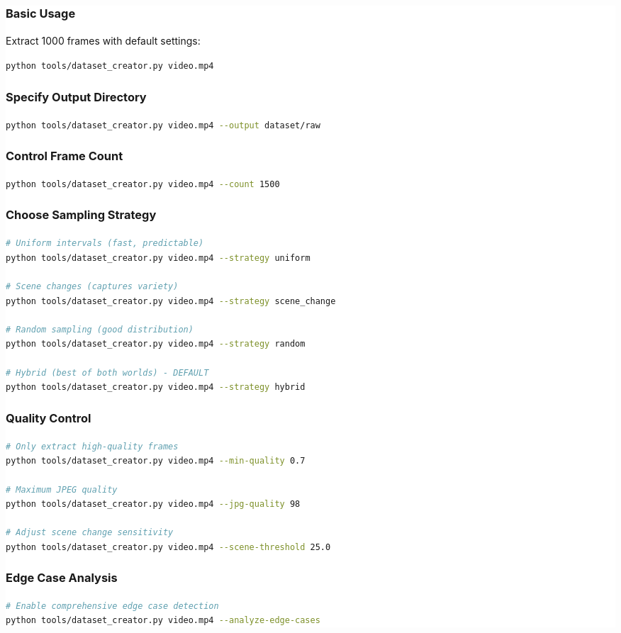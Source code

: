 ### Basic Usage

Extract 1000 frames with default settings:

```bash
python tools/dataset_creator.py video.mp4
```

### Specify Output Directory

```bash
python tools/dataset_creator.py video.mp4 --output dataset/raw
```

### Control Frame Count

```bash
python tools/dataset_creator.py video.mp4 --count 1500
```

### Choose Sampling Strategy

```bash
# Uniform intervals (fast, predictable)
python tools/dataset_creator.py video.mp4 --strategy uniform

# Scene changes (captures variety)
python tools/dataset_creator.py video.mp4 --strategy scene_change

# Random sampling (good distribution)
python tools/dataset_creator.py video.mp4 --strategy random

# Hybrid (best of both worlds) - DEFAULT
python tools/dataset_creator.py video.mp4 --strategy hybrid
```

### Quality Control

```bash
# Only extract high-quality frames
python tools/dataset_creator.py video.mp4 --min-quality 0.7

# Maximum JPEG quality
python tools/dataset_creator.py video.mp4 --jpg-quality 98

# Adjust scene change sensitivity
python tools/dataset_creator.py video.mp4 --scene-threshold 25.0
```

### Edge Case Analysis

```bash
# Enable comprehensive edge case detection
python tools/dataset_creator.py video.mp4 --analyze-edge-cases
```
